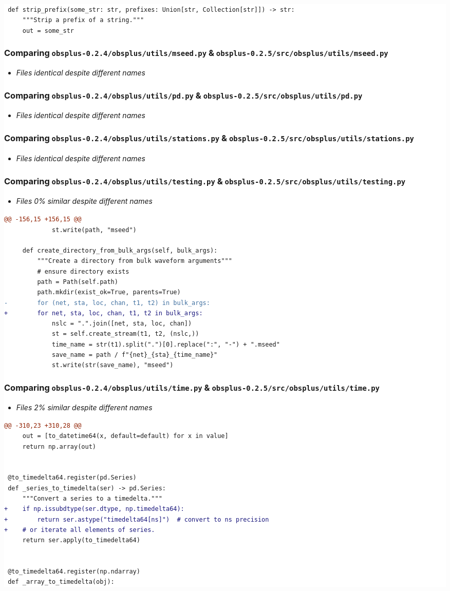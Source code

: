 ```diff
 def strip_prefix(some_str: str, prefixes: Union[str, Collection[str]]) -> str:
     """Strip a prefix of a string."""
     out = some_str
```

### Comparing `obsplus-0.2.4/obsplus/utils/mseed.py` & `obsplus-0.2.5/src/obsplus/utils/mseed.py`

 * *Files identical despite different names*

### Comparing `obsplus-0.2.4/obsplus/utils/pd.py` & `obsplus-0.2.5/src/obsplus/utils/pd.py`

 * *Files identical despite different names*

### Comparing `obsplus-0.2.4/obsplus/utils/stations.py` & `obsplus-0.2.5/src/obsplus/utils/stations.py`

 * *Files identical despite different names*

### Comparing `obsplus-0.2.4/obsplus/utils/testing.py` & `obsplus-0.2.5/src/obsplus/utils/testing.py`

 * *Files 0% similar despite different names*

```diff
@@ -156,15 +156,15 @@
             st.write(path, "mseed")
 
     def create_directory_from_bulk_args(self, bulk_args):
         """Create a directory from bulk waveform arguments"""
         # ensure directory exists
         path = Path(self.path)
         path.mkdir(exist_ok=True, parents=True)
-        for (net, sta, loc, chan, t1, t2) in bulk_args:
+        for net, sta, loc, chan, t1, t2 in bulk_args:
             nslc = ".".join([net, sta, loc, chan])
             st = self.create_stream(t1, t2, (nslc,))
             time_name = str(t1).split(".")[0].replace(":", "-") + ".mseed"
             save_name = path / f"{net}_{sta}_{time_name}"
             st.write(str(save_name), "mseed")
```

### Comparing `obsplus-0.2.4/obsplus/utils/time.py` & `obsplus-0.2.5/src/obsplus/utils/time.py`

 * *Files 2% similar despite different names*

```diff
@@ -310,23 +310,28 @@
     out = [to_datetime64(x, default=default) for x in value]
     return np.array(out)
 
 
 @to_timedelta64.register(pd.Series)
 def _series_to_timedelta(ser) -> pd.Series:
     """Convert a series to a timedelta."""
+    if np.issubdtype(ser.dtype, np.timedelta64):
+        return ser.astype("timedelta64[ns]")  # convert to ns precision
+    # or iterate all elements of series.
     return ser.apply(to_timedelta64)
 
 
 @to_timedelta64.register(np.ndarray)
 def _array_to_timedelta(obj):
```